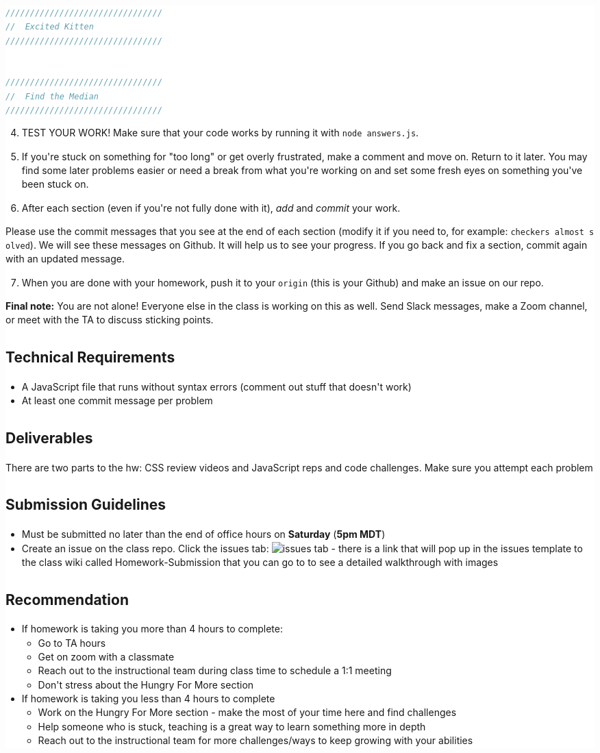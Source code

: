 ```js
////////////////////////////////
//  Excited Kitten
////////////////////////////////


////////////////////////////////
//  Find the Median
////////////////////////////////


```

4) TEST YOUR WORK! Make sure that your code works by running it with `node answers.js`.

5) If you're stuck on something for "too long" or get overly frustrated, make a comment and move on. Return to it later. You may find some later problems easier or need a break from what you're working on and set some fresh eyes on something you've been stuck on.

6) After each section (even if you're not fully done with it), *add* and *commit* your work.

Please use the commit messages that you see at the end of each section (modify it if you need to, for example: `checkers almost solved`). We will see these messages on Github. It will help us to see your progress. If you go back and fix a section, commit again with an updated message.

7) When you are done with your homework, push it to your `origin` (this is your Github) and make an issue on our repo.

**Final note:** You are not alone! Everyone else in the class is working on this as well. Send Slack messages, make a Zoom channel, or meet with the TA to discuss sticking points.

## Technical Requirements
- A JavaScript file that runs without syntax errors (comment out stuff that doesn't work)
- At least one commit message per problem

## Deliverables
There are two parts to the hw: CSS review videos and JavaScript reps and code challenges. Make sure you attempt each problem

## Submission Guidelines

- Must be submitted no later than the end of office hours on **Saturday** (**5pm MDT**)
- Create an issue on the class repo. Click the issues tab:
![issues tab](https://i.imgur.com/9IuxV5N.png) - there is a link that will pop up in the issues template to the class wiki called Homework-Submission that you can go to to see a detailed walkthrough with images

## Recommendation

- If homework is taking you more than 4 hours to complete:
    - Go to TA hours
    - Get on zoom with a classmate
    - Reach out to the instructional team during class time to schedule a 1:1 meeting
    - Don't stress about the Hungry For More section
- If homework is taking you less than 4 hours to complete
    - Work on the Hungry For More section - make the most of your time here and find challenges
    - Help someone who is stuck, teaching is a great way to learn something more in depth
    - Reach out to the instructional team for more challenges/ways to keep growing with your abilities
